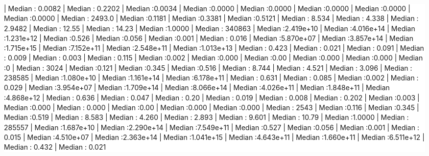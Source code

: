 | Median : 0.0082             | Median : 0.2202             | Median :0.0034                | Median :0.0000                | Median :0.0000                | Median :0.0000                | Median :0.0000                | Median :0.0000                | Median : 2493.0         | Median :0.1181            | Median :0.3381            | Median :0.5121            | Median : 8.534              | Median : 4.338              | Median : 2.9482             | Median : 12.55                | Median : 14.23              | Median :1.0000        | Median : 340863     | Median :2.419e+10   | Median :4.016e+14   | Median :1.231e+12   | Median :0.526             | Median :0.056             | Median :0.001             | Median : 0.016            | Median :5.870e+07   | Median :3.857e+14   | Median :1.715e+15   | Median :7.152e+11   | Median :2.548e+11   | Median :1.013e+13   | Median : 0.423            | Median : 0.021            | Median : 0.091            | Median : 0.009            | Median : 0.003            | Median : 0.115            | Median :0.002               | Median :0.000               | Median :0.00                | Median :0.000               | Median :0.000               | Median :0                   | Median : 3024         | Median :0.121           | Median :0.345           | Median :0.516           | Median : 8.744            | Median : 4.521            | Median : 3.096            | Median : 238585       | Median :1.080e+10     | Median :1.161e+14     | Median :6.178e+11     | Median : 0.631              | Median : 0.085              | Median :0.002               | Median : 0.029              | Median :3.954e+07     | Median :1.709e+14     | Median :8.066e+14     | Median :4.026e+11     | Median :1.848e+11     | Median :4.868e+12     | Median : 0.636              | Median : 0.047              | Median : 0.20               | Median : 0.019              | Median : 0.008              | Median : 0.202              | Median :0.003                 | Median :0.000                 | Median : 0.000                | Median :0.00                  | Median :0.000                 | Median :0.000                 | Median : 2543           | Median :0.116             | Median :0.345             | Median :0.519             | Median : 8.583              | Median : 4.260              | Median : 2.893              | Median : 9.601                | Median : 10.79              | Median :1.0000        | Median : 285557     | Median :1.687e+10   | Median :2.290e+14   | Median :7.549e+11   | Median :0.527             | Median :0.056             | Median :0.001             | Median : 0.015            | Median :4.510e+07   | Median :2.363e+14   | Median :1.041e+15   | Median :4.643e+11   | Median :1.660e+11   | Median :6.511e+12   | Median : 0.432            | Median : 0.021    